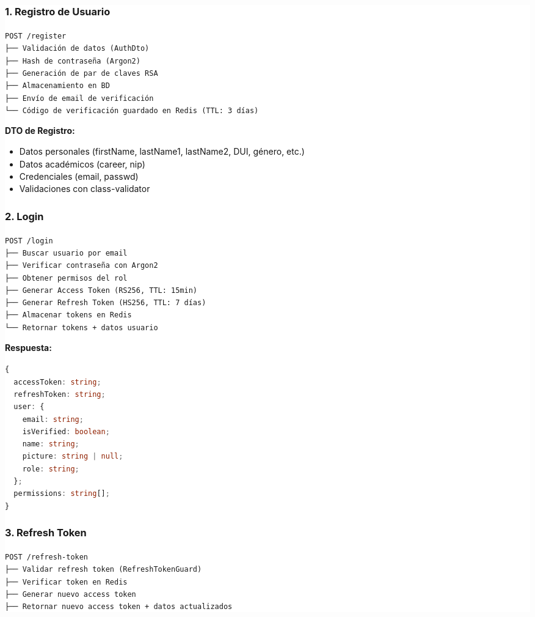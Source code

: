 ### 1. Registro de Usuario

```
POST /register
├── Validación de datos (AuthDto)
├── Hash de contraseña (Argon2)
├── Generación de par de claves RSA
├── Almacenamiento en BD
├── Envío de email de verificación
└── Código de verificación guardado en Redis (TTL: 3 días)
```

**DTO de Registro:**

- Datos personales (firstName, lastName1, lastName2, DUI, género, etc.)
- Datos académicos (career, nip)
- Credenciales (email, passwd)
- Validaciones con class-validator

### 2. Login

```
POST /login
├── Buscar usuario por email
├── Verificar contraseña con Argon2
├── Obtener permisos del rol
├── Generar Access Token (RS256, TTL: 15min)
├── Generar Refresh Token (HS256, TTL: 7 días)
├── Almacenar tokens en Redis
└── Retornar tokens + datos usuario
```

**Respuesta:**

```typescript
{
  accessToken: string;
  refreshToken: string;
  user: {
    email: string;
    isVerified: boolean;
    name: string;
    picture: string | null;
    role: string;
  };
  permissions: string[];
}
```

### 3. Refresh Token

```
POST /refresh-token
├── Validar refresh token (RefreshTokenGuard)
├── Verificar token en Redis
├── Generar nuevo access token
├── Retornar nuevo access token + datos actualizados
```
